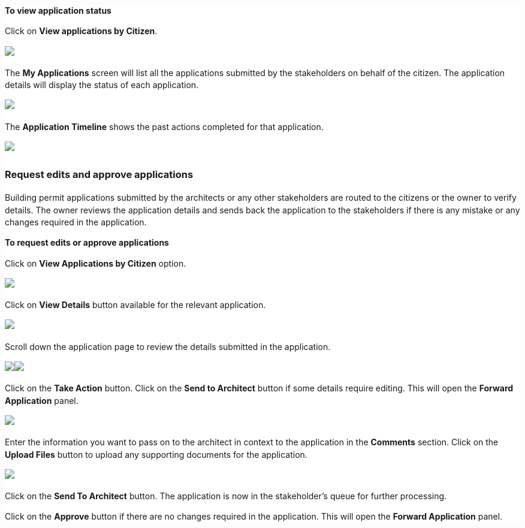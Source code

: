 **To view application status**

Click on **View applications by Citizen**.

![](https://lh6.googleusercontent.com/BNWQ4tfoI\_4O3HX61BGXOITQDo9NLaWc1bxHcF-LwuHN418t\_15y3uhpYz7AqdwbbFSGoNGmrJhTX7-ctMAKtgkoZTKQR3W3wjfkbo-7LuvF1ntbhireY93bUv-EvXApxe30AZ2y)

The **My Applications** screen will list all the applications submitted by the stakeholders on behalf of the citizen. The application details will display the status of each application.

![](https://lh4.googleusercontent.com/STlM4W5sqvoFiMn2LRq4HJCHqptpNR\_fPTLz599HPVAP07MrpoqMKVkVsi4MUxQWv7QsJtWoQQG8bBmUGfisel3hK\_mBDRVtKqfgWH5BBhngU4y28kuYY9duBOjKbQewHRQKF3GZ)

The **Application Timeline** shows the past actions completed for that application.&#x20;

![](https://lh4.googleusercontent.com/i\_RKjVVqBjb5rYiaLmlRIjTDm9gWDAyF29f5b09SzzbAYscfTz266XOdsTtnv4ADrtCX3\_nfSH1UmTjpZVD1T3izXckBc7Q84xHJOZnNHk7ezmaRedxAKrWlMjKHo7Iudit4Sw6E)

### **Request edits and approve applications** <a href="#request-edits-and-approve-applications" id="request-edits-and-approve-applications"></a>

Building permit applications submitted by the architects or any other stakeholders are routed to the citizens or the owner to verify details. The owner reviews the application details and sends back the application to the stakeholders if there is any mistake or any changes required in the application.

**To request edits or approve applications**

Click on **View Applications by Citizen** option.

![](https://lh3.googleusercontent.com/9QkUI5JDKIHJUi3ndiiE5sre5aHH5Z21JWpe9Dbs5qox8n9BECgQMltDf\_suxR-29XZj5orBufCMDP2xokJxG1iaNQor9p\_-WNmPptKcKrPKc34y6VzP-YSNynktlMor4tCbPAFH)

Click on **View Details** button available for the relevant application.

![](https://lh5.googleusercontent.com/WrJ-q8vRc78aO5nCwJrg3XnUVEN942UQqG22r5gJkrxLb\_2L521du5TtgK-U7TEmfuWDCQjWwFDBHyNUbetpew4l4FHR09S0Pd3DernPULP-4Y3-1c\_JR-tB-TS2Iu9fZZMhtYkk)

Scroll down the application page to review the details submitted in the application.

![](https://lh4.googleusercontent.com/-Ag8NJBQUBD1NOt2LzJmZ6COnZXbbpGT8bTCJ9rLMsRwGR9F83Tzjlq3xRpfwnkmqGIkrslQZNiCimRpodCR01YgkKeRP07DyY9QaOYItUxoJx9a8caDwxKEpZBhiDbYLQ4stgkf)![](https://lh4.googleusercontent.com/rniRRffkR1ae1k9-5utAqM1\_eBIli6FKv1g8ja-65MoJxgDpr93gulZtSDEVsSjQhJrJlk9bOtb1uSoeTZR97rC0hbzqtRwa078\_4ojN4S\_mgxf2WmiLuxTcwPJB59P8btejEjeM)

Click on the **Take Action** button. Click on the **Send to Architect** button if some details require editing. This will open the **Forward Application** panel.

![](https://lh3.googleusercontent.com/yub39QYicQgzIp84ucZoIEl\_n\_M41i8HUUrhFGdIMzv2B4CdrwnDTSe89ZbTEN4k\_ixUtbksPhqYsFJOaIImohzuJRk3JR4\_f2f3H1jvgYL3a\_ue1lb\_LRP3nwezNJIbLfQeDNMw)

Enter the information you want to pass on to the architect in context to the application in the **Comments** section. Click on the **Upload Files** button to upload any supporting documents for the application.

![](https://lh5.googleusercontent.com/ivrHv\_\_RTS3jhSD\_38k4Ek5KDgoa7Xaq5SZQxitE1cqVFqzbO7otJrjl3TFql2y\_m\_uWLHVmMVMnbPWXQYNuNuf9wJ-TgcAs5fEyHqW71pUHfk0N8Sn-12jnDSDfoIr5mBMPJ9w\_)

Click on the **Send To Architect** button. The application is now in the stakeholder’s queue for further processing.&#x20;

Click on the **Approve** button if there are no changes required in the application. This will open the **Forward Application** panel.
